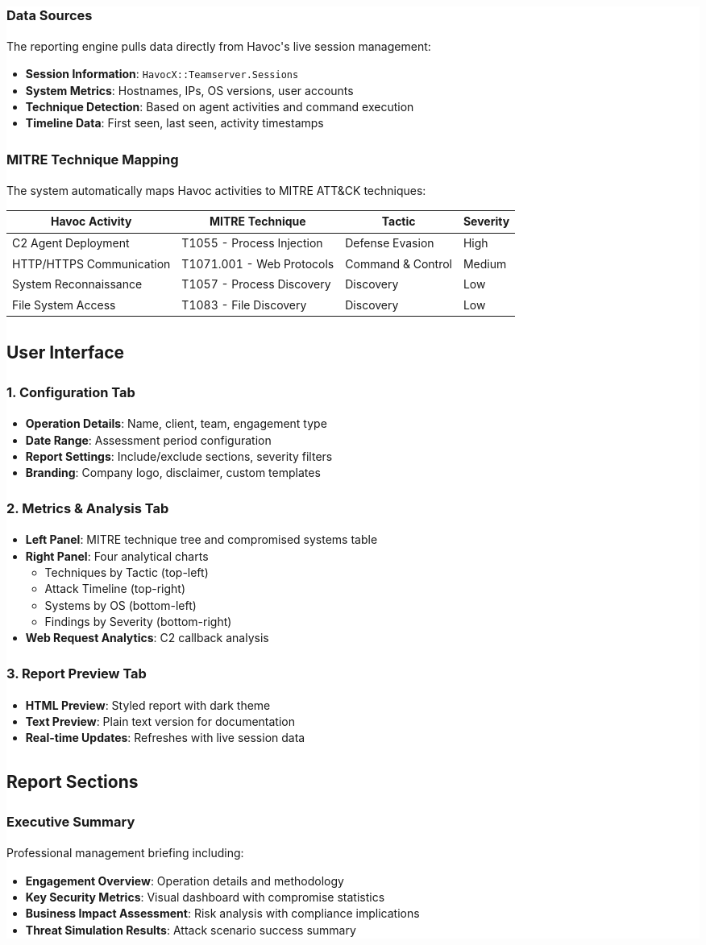 ### Data Sources

The reporting engine pulls data directly from Havoc's live session management:

- **Session Information**: `HavocX::Teamserver.Sessions`
- **System Metrics**: Hostnames, IPs, OS versions, user accounts
- **Technique Detection**: Based on agent activities and command execution
- **Timeline Data**: First seen, last seen, activity timestamps

### MITRE Technique Mapping

The system automatically maps Havoc activities to MITRE ATT&CK techniques:

| Havoc Activity | MITRE Technique | Tactic | Severity |
|----------------|-----------------|---------|----------|
| C2 Agent Deployment | T1055 - Process Injection | Defense Evasion | High |
| HTTP/HTTPS Communication | T1071.001 - Web Protocols | Command & Control | Medium |
| System Reconnaissance | T1057 - Process Discovery | Discovery | Low |
| File System Access | T1083 - File Discovery | Discovery | Low |

## User Interface

### 1. Configuration Tab
- **Operation Details**: Name, client, team, engagement type
- **Date Range**: Assessment period configuration
- **Report Settings**: Include/exclude sections, severity filters
- **Branding**: Company logo, disclaimer, custom templates

### 2. Metrics & Analysis Tab
- **Left Panel**: MITRE technique tree and compromised systems table
- **Right Panel**: Four analytical charts
  - Techniques by Tactic (top-left)
  - Attack Timeline (top-right)  
  - Systems by OS (bottom-left)
  - Findings by Severity (bottom-right)
- **Web Request Analytics**: C2 callback analysis

### 3. Report Preview Tab
- **HTML Preview**: Styled report with dark theme
- **Text Preview**: Plain text version for documentation
- **Real-time Updates**: Refreshes with live session data

## Report Sections

### Executive Summary
Professional management briefing including:
- **Engagement Overview**: Operation details and methodology
- **Key Security Metrics**: Visual dashboard with compromise statistics
- **Business Impact Assessment**: Risk analysis with compliance implications
- **Threat Simulation Results**: Attack scenario success summary
